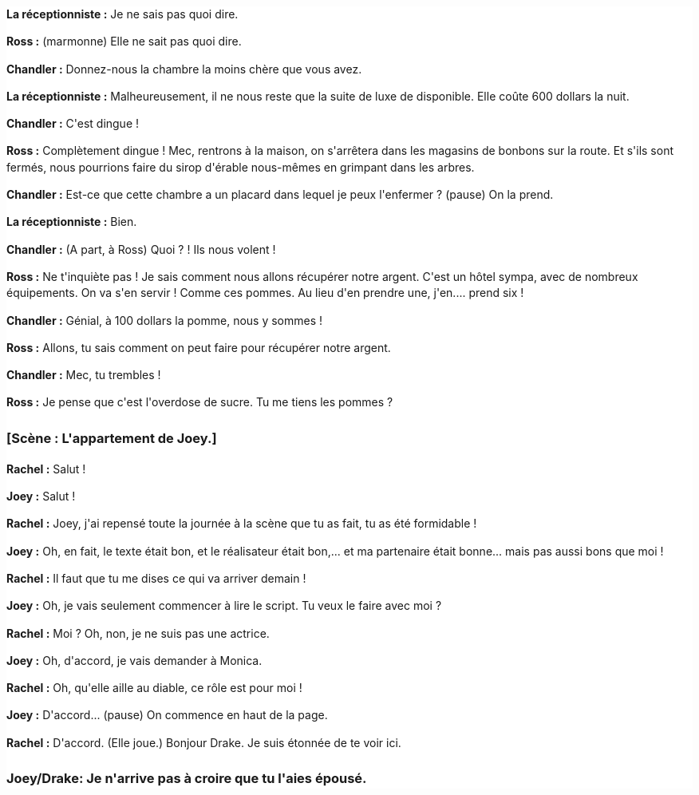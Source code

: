 **La réceptionniste :** Je ne sais pas quoi dire.

**Ross :** (marmonne) Elle ne sait pas quoi dire.

**Chandler :** Donnez-nous la chambre la moins chère que vous avez.

**La réceptionniste :** Malheureusement, il ne nous reste que la suite de luxe de disponible. Elle coûte 600 dollars la nuit.

**Chandler :** C'est dingue !

**Ross :** Complètement dingue !  Mec, rentrons à la maison, on s'arrêtera dans les magasins de bonbons sur la route. Et s'ils sont fermés, nous pourrions faire du sirop d'érable nous-mêmes en grimpant dans les arbres.

**Chandler :** Est-ce que cette chambre a un placard dans lequel je peux l'enfermer ? (pause) On la prend.

**La réceptionniste :** Bien.

**Chandler :** (A part, à Ross) Quoi ? ! Ils nous volent !

**Ross :** Ne t'inquiète pas ! Je sais comment nous allons récupérer notre argent. C'est un hôtel sympa, avec de nombreux équipements. On va s'en servir ! Comme ces pommes. Au lieu d'en prendre une, j'en.... prend six !

**Chandler :** Génial, à 100 dollars la pomme, nous y sommes !

**Ross :** Allons, tu sais comment on peut faire pour récupérer notre argent.

**Chandler :** Mec, tu trembles !

**Ross :** Je pense que c'est l'overdose de sucre. Tu me tiens les pommes ?

### [Scène : L'appartement de Joey.]

**Rachel :** Salut !

**Joey :** Salut !

**Rachel :** Joey, j'ai repensé toute la journée à la scène que tu as fait, tu as été formidable !

**Joey :** Oh, en fait, le texte était bon, et le réalisateur était bon,... et ma partenaire était bonne... mais pas aussi bons que moi !

**Rachel :** Il faut que tu me dises ce qui va arriver demain !

**Joey :** Oh, je vais seulement commencer à lire le script. Tu veux le faire avec moi ?

**Rachel :** Moi ? Oh, non, je ne suis pas une actrice.

**Joey :** Oh, d'accord, je vais demander à Monica.

**Rachel :** Oh, qu'elle aille au diable, ce rôle est pour moi !

**Joey :** D'accord... (pause) On commence en haut de la page.

**Rachel :** D'accord. (Elle joue.) Bonjour Drake. Je suis étonnée de te voir ici.

### Joey/Drake: Je n'arrive pas à croire que tu l'aies épousé.
